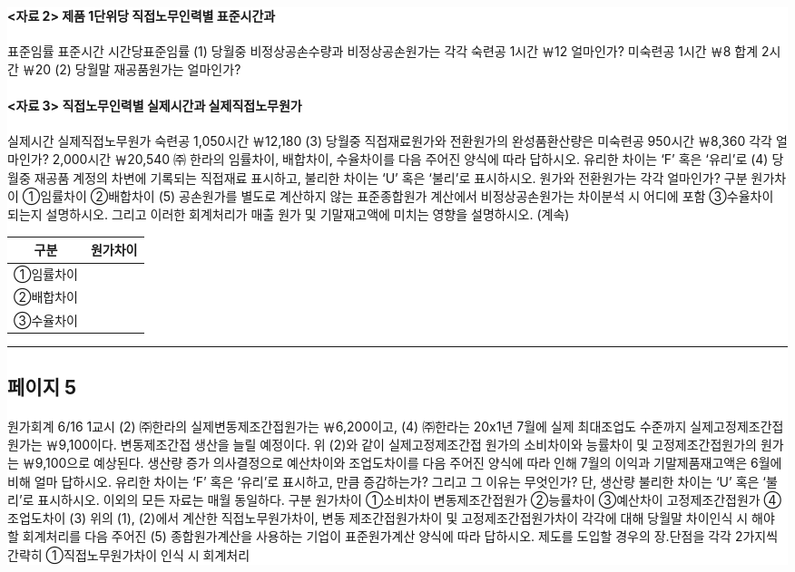 #### <자료 2> 제품 1단위당 직접노무인력별 표준시간과
표준임률
표준시간 시간당표준임률
(1) 당월중 비정상공손수량과 비정상공손원가는 각각
숙련공 1시간 ￦12
얼마인가?
미숙련공 1시간 ￦8
합계 2시간 ￦20
(2) 당월말 재공품원가는 얼마인가? 
#### <자료 3> 직접노무인력별 실제시간과 실제직접노무원가
실제시간 실제직접노무원가
숙련공 1,050시간 ￦12,180
(3) 당월중 직접재료원가와 전환원가의 완성품환산량은 미숙련공 950시간 ￦8,360
각각 얼마인가? 2,000시간 ￦20,540
㈜ 한라의 임률차이, 배합차이, 수율차이를 다음 주어진
양식에 따라 답하시오. 유리한 차이는 ‘F’ 혹은 ‘유리’로
(4) 당월중 재공품 계정의 차변에 기록되는 직접재료
표시하고, 불리한 차이는 ‘U’ 혹은 ‘불리’로 표시하시오.
원가와 전환원가는 각각 얼마인가?
구분 원가차이
①임률차이
②배합차이
(5) 공손원가를 별도로 계산하지 않는 표준종합원가
계산에서 비정상공손원가는 차이분석 시 어디에 포함 ③수율차이
되는지 설명하시오. 그리고 이러한 회계처리가 매출
원가 및 기말재고액에 미치는 영향을 설명하시오.
(계속)


| 구분 | 원가차이 |
| --- | --- |
| ①임률차이 |  |
| ②배합차이 |  |
| ③수율차이 |  |



---

## 페이지 5

원가회계
6/16 1교시
(2) ㈜한라의 실제변동제조간접원가는 ￦6,200이고, (4) ㈜한라는 20x1년 7월에 실제 최대조업도 수준까지
실제고정제조간접원가는 ￦9,100이다. 변동제조간접 생산을 늘릴 예정이다. 위 (2)와 같이 실제고정제조간접
원가의 소비차이와 능률차이 및 고정제조간접원가의 원가는 ￦9,100으로 예상된다. 생산량 증가 의사결정으로
예산차이와 조업도차이를 다음 주어진 양식에 따라 인해 7월의 이익과 기말제품재고액은 6월에 비해 얼마
답하시오. 유리한 차이는 ‘F’ 혹은 ‘유리’로 표시하고, 만큼 증감하는가? 그리고 그 이유는 무엇인가? 단, 생산량
불리한 차이는 ‘U’ 혹은 ‘불리’로 표시하시오. 이외의 모든 자료는 매월 동일하다.
구분 원가차이
①소비차이
변동제조간접원가
②능률차이
③예산차이
고정제조간접원가
④조업도차이
(3) 위의 (1), (2)에서 계산한 직접노무원가차이, 변동
제조간접원가차이 및 고정제조간접원가차이 각각에 대해
당월말 차이인식 시 해야 할 회계처리를 다음 주어진
(5) 종합원가계산을 사용하는 기업이 표준원가계산
양식에 따라 답하시오.
제도를 도입할 경우의 장․단점을 각각 2가지씩 간략히
①직접노무원가차이 인식 시 회계처리